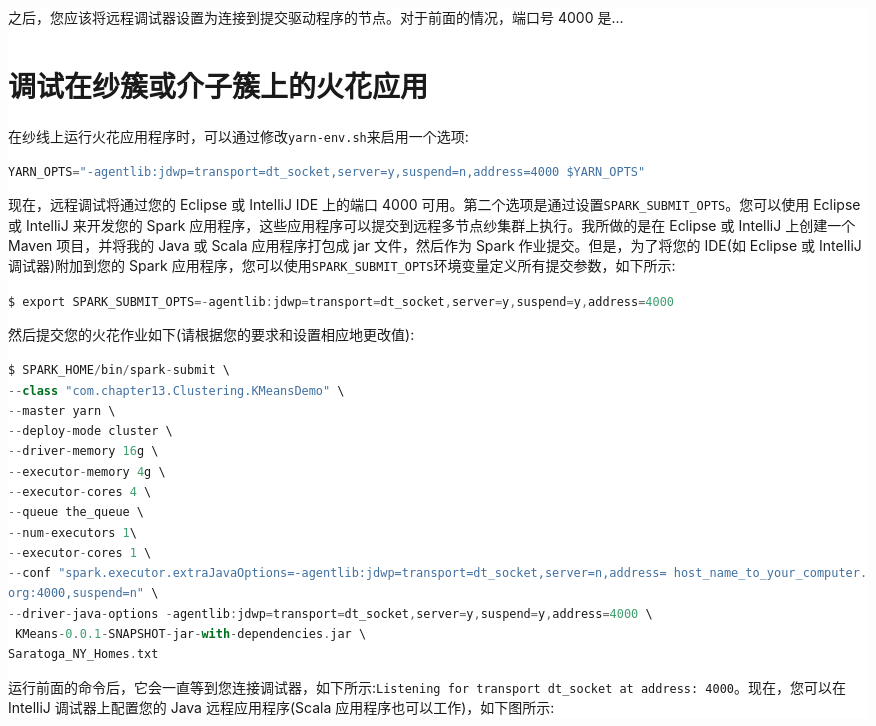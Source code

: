 之后，您应该将远程调试器设置为连接到提交驱动程序的节点。对于前面的情况，端口号 4000 是...

# 调试在纱簇或介子簇上的火花应用

在纱线上运行火花应用程序时，可以通过修改`yarn-env.sh`来启用一个选项:

```scala
YARN_OPTS="-agentlib:jdwp=transport=dt_socket,server=y,suspend=n,address=4000 $YARN_OPTS"
```

现在，远程调试将通过您的 Eclipse 或 IntelliJ IDE 上的端口 4000 可用。第二个选项是通过设置`SPARK_SUBMIT_OPTS`。您可以使用 Eclipse 或 IntelliJ 来开发您的 Spark 应用程序，这些应用程序可以提交到远程多节点纱集群上执行。我所做的是在 Eclipse 或 IntelliJ 上创建一个 Maven 项目，并将我的 Java 或 Scala 应用程序打包成 jar 文件，然后作为 Spark 作业提交。但是，为了将您的 IDE(如 Eclipse 或 IntelliJ 调试器)附加到您的 Spark 应用程序，您可以使用`SPARK_SUBMIT_OPTS`环境变量定义所有提交参数，如下所示:

```scala
$ export SPARK_SUBMIT_OPTS=-agentlib:jdwp=transport=dt_socket,server=y,suspend=y,address=4000
```

然后提交您的火花作业如下(请根据您的要求和设置相应地更改值):

```scala
$ SPARK_HOME/bin/spark-submit \
--class "com.chapter13.Clustering.KMeansDemo" \
--master yarn \
--deploy-mode cluster \
--driver-memory 16g \
--executor-memory 4g \
--executor-cores 4 \
--queue the_queue \
--num-executors 1\
--executor-cores 1 \
--conf "spark.executor.extraJavaOptions=-agentlib:jdwp=transport=dt_socket,server=n,address= host_name_to_your_computer.org:4000,suspend=n" \
--driver-java-options -agentlib:jdwp=transport=dt_socket,server=y,suspend=y,address=4000 \
 KMeans-0.0.1-SNAPSHOT-jar-with-dependencies.jar \
Saratoga_NY_Homes.txt
```

运行前面的命令后，它会一直等到您连接调试器，如下所示:`Listening for transport dt_socket at address: 4000`。现在，您可以在 IntelliJ 调试器上配置您的 Java 远程应用程序(Scala 应用程序也可以工作)，如下图所示:
